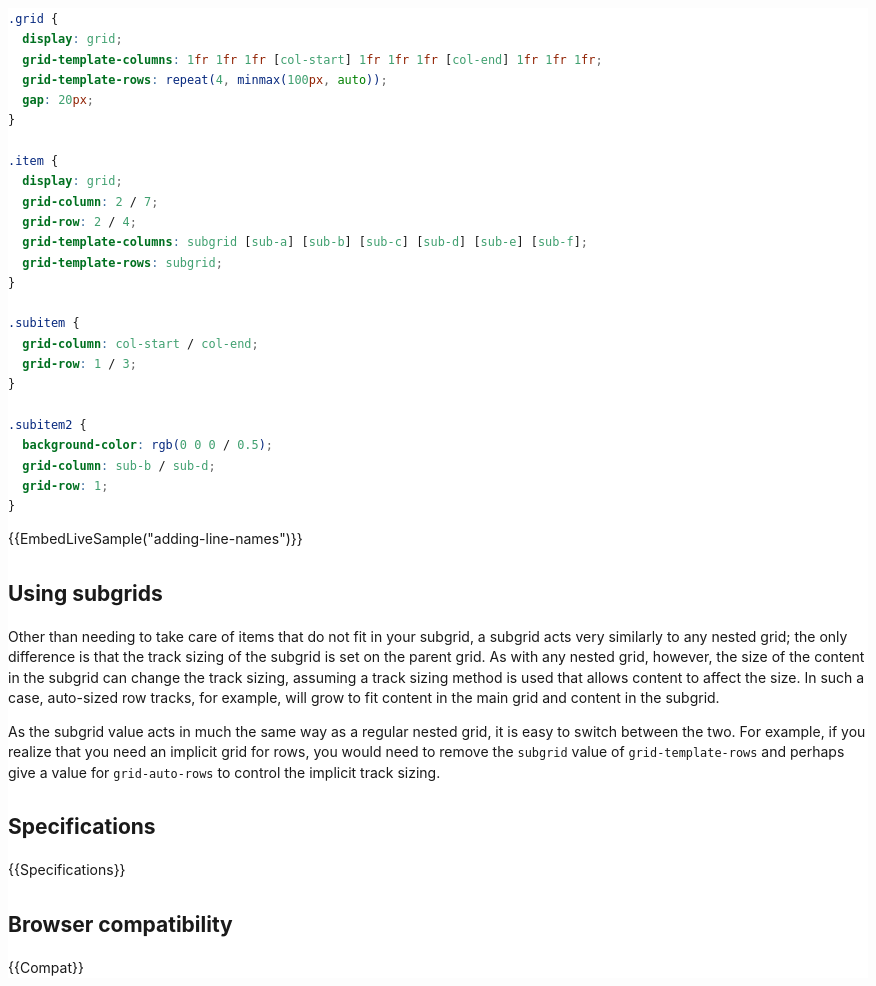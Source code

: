 ```css live-sample___adding-line-names
.grid {
  display: grid;
  grid-template-columns: 1fr 1fr 1fr [col-start] 1fr 1fr 1fr [col-end] 1fr 1fr 1fr;
  grid-template-rows: repeat(4, minmax(100px, auto));
  gap: 20px;
}

.item {
  display: grid;
  grid-column: 2 / 7;
  grid-row: 2 / 4;
  grid-template-columns: subgrid [sub-a] [sub-b] [sub-c] [sub-d] [sub-e] [sub-f];
  grid-template-rows: subgrid;
}

.subitem {
  grid-column: col-start / col-end;
  grid-row: 1 / 3;
}

.subitem2 {
  background-color: rgb(0 0 0 / 0.5);
  grid-column: sub-b / sub-d;
  grid-row: 1;
}
```

{{EmbedLiveSample("adding-line-names")}}

## Using subgrids

Other than needing to take care of items that do not fit in your subgrid, a subgrid acts very similarly to any nested grid; the only difference is that the track sizing of the subgrid is set on the parent grid. As with any nested grid, however, the size of the content in the subgrid can change the track sizing, assuming a track sizing method is used that allows content to affect the size. In such a case, auto-sized row tracks, for example, will grow to fit content in the main grid and content in the subgrid.

As the subgrid value acts in much the same way as a regular nested grid, it is easy to switch between the two. For example, if you realize that you need an implicit grid for rows, you would need to remove the `subgrid` value of `grid-template-rows` and perhaps give a value for `grid-auto-rows` to control the implicit track sizing.

## Specifications

{{Specifications}}

## Browser compatibility

{{Compat}}
